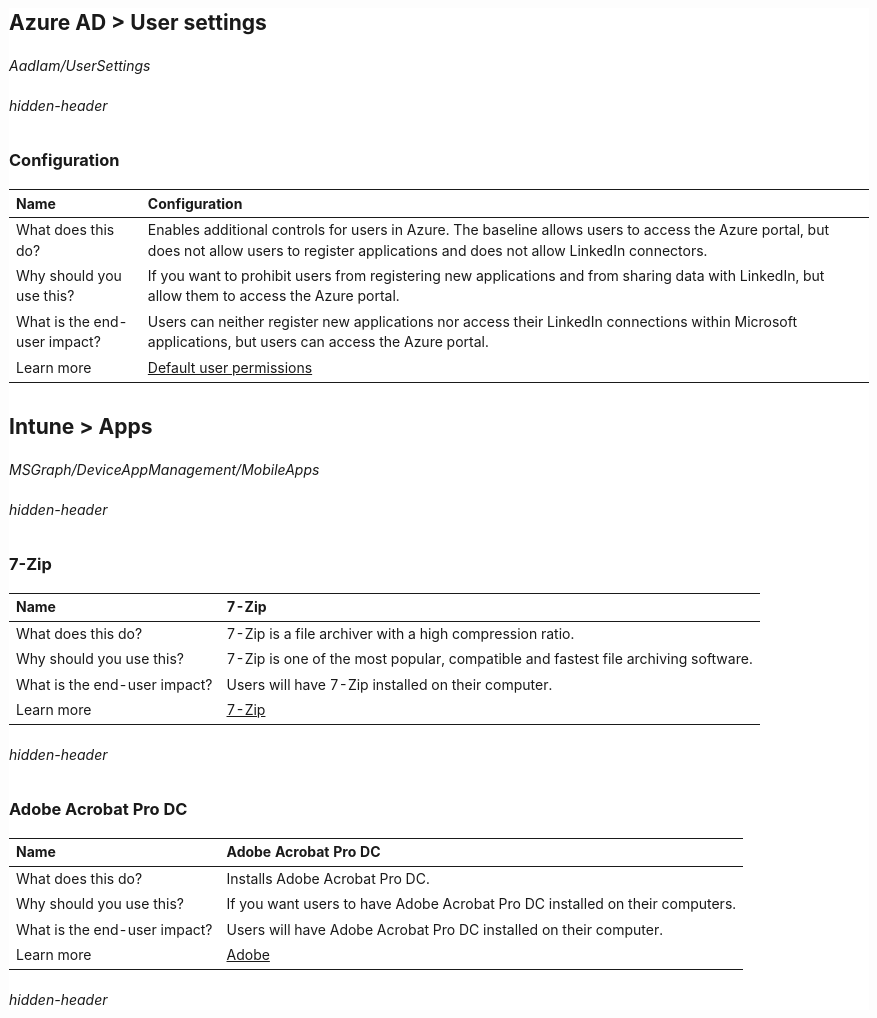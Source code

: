 ## Azure AD > User settings
*AadIam/UserSettings*

###### hidden-header

### Configuration

|Name |Configuration|
| :-- | :-- |
| What does this do? | Enables additional controls for users in Azure. The baseline allows users to access the Azure portal, but does not allow users to register applications and does not allow LinkedIn connectors. |
| Why should you use this? | If you want to prohibit users from registering new applications and from sharing data with LinkedIn, but allow them to access the Azure portal. |
| What is the end-user impact? | Users can neither register new applications nor access their LinkedIn connections within Microsoft applications, but users can access the Azure portal. |
| Learn more | [Default user permissions](https://docs.microsoft.com/en-us/azure/active-directory/fundamentals/users-default-permissions#to-restrict-the-default-permissions-for-member-users) |

## Intune > Apps
*MSGraph/DeviceAppManagement/MobileApps*

###### hidden-header

### 7-Zip

|Name |7-Zip|
| :-- | :-- |
| What does this do? | 7-Zip is a file archiver with a high compression ratio. |
| Why should you use this? | 7-Zip is one of the most popular, compatible and fastest file archiving software. |
| What is the end-user impact? | Users will have 7-Zip installed on their computer. |
| Learn more | [7-Zip](https://www.7-zip.org/)



###### hidden-header

### Adobe Acrobat Pro DC

|Name |Adobe Acrobat Pro DC|
| :-- | :-- |
| What does this do? | Installs Adobe Acrobat Pro DC. |
| Why should you use this? | If you want users to have Adobe Acrobat Pro DC installed on their computers. |
| What is the end-user impact? | Users will have Adobe Acrobat Pro DC installed on their computer. |
| Learn more | [Adobe](https://acrobat.adobe.com/us/en/acrobat/acrobat-pro.html)



###### hidden-header
